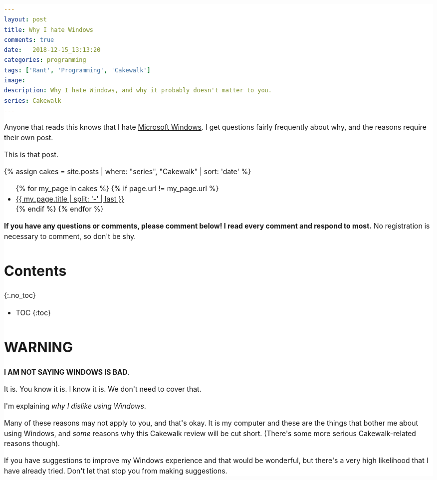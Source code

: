 ```yaml
---
layout: post
title: Why I hate Windows
comments: true
date:   2018-12-15_13:13:20 
categories: programming
tags: ['Rant', 'Programming', 'Cakewalk']
image:
description: Why I hate Windows, and why it probably doesn't matter to you.
series: Cakewalk
---
```


Anyone that reads this knows that I hate [Microsoft Windows](https://en.wikipedia.org/wiki/Microsoft_Windows). I get questions fairly frequently about why, and the reasons require their own post.

This is that post.

{% assign cakes = site.posts | where: "series", "Cakewalk" | sort: 'date' %}
<ul>
{% for my_page in cakes %} 
    {% if page.url != my_page.url  %}
        <li><a class="page-link" href="{{ my_page.url | prepend: site.baseurl }}">{{ my_page.title | split: '-' | last }}</a></li>
    {% endif %}
{% endfor %}
</ul>



**If you have any questions or comments, please comment below! I read every comment and respond to most.** No registration is necessary to comment, so don't be shy.

# Contents
{:.no_toc}
* TOC
{:toc}

# WARNING

**I AM NOT SAYING WINDOWS IS BAD**.

It is. You know it is. I know it is. We don't need to cover that.

I'm explaining _why I dislike using Windows_.

Many of these reasons may not apply to you, and that's okay. It is my computer and these are the things that bother me about using Windows, and _some_ reasons why this Cakewalk review will be cut short. (There's some more serious Cakewalk-related reasons though).

If you have suggestions to improve my Windows experience and that would be wonderful, but there's a very high likelihood that I have already tried. Don't let that stop you from making suggestions.
